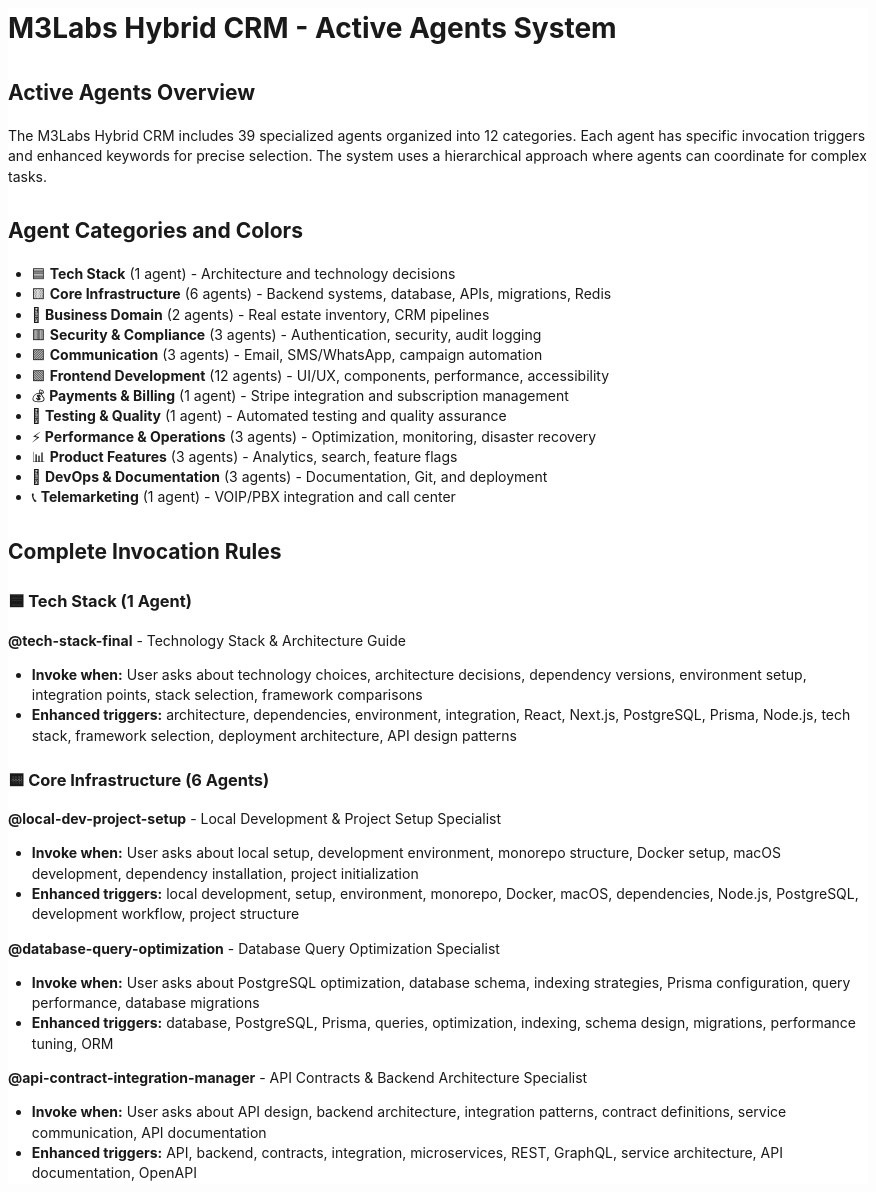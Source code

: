 # M3Labs Hybrid CRM - Active Agents System

## Active Agents Overview
The M3Labs Hybrid CRM includes 39 specialized agents organized into 12 categories. Each agent has specific invocation triggers and enhanced keywords for precise selection. The system uses a hierarchical approach where agents can coordinate for complex tasks.

## Agent Categories and Colors
- 🟦 **Tech Stack** (1 agent) - Architecture and technology decisions
- 🟨 **Core Infrastructure** (6 agents) - Backend systems, database, APIs, migrations, Redis
- 🏢 **Business Domain** (2 agents) - Real estate inventory, CRM pipelines
- 🟥 **Security & Compliance** (3 agents) - Authentication, security, audit logging
- 🟪 **Communication** (3 agents) - Email, SMS/WhatsApp, campaign automation
- 🟩 **Frontend Development** (12 agents) - UI/UX, components, performance, accessibility
- 💰 **Payments & Billing** (1 agent) - Stripe integration and subscription management
- 🧪 **Testing & Quality** (1 agent) - Automated testing and quality assurance
- ⚡ **Performance & Operations** (3 agents) - Optimization, monitoring, disaster recovery
- 📊 **Product Features** (3 agents) - Analytics, search, feature flags
- 🔧 **DevOps & Documentation** (3 agents) - Documentation, Git, and deployment
- 📞 **Telemarketing** (1 agent) - VOIP/PBX integration and call center

## Complete Invocation Rules

### 🟦 Tech Stack (1 Agent)
**@tech-stack-final** - Technology Stack & Architecture Guide
- **Invoke when:** User asks about technology choices, architecture decisions, dependency versions, environment setup, integration points, stack selection, framework comparisons
- **Enhanced triggers:** architecture, dependencies, environment, integration, React, Next.js, PostgreSQL, Prisma, Node.js, tech stack, framework selection, deployment architecture, API design patterns

### 🟨 Core Infrastructure (6 Agents)
**@local-dev-project-setup** - Local Development & Project Setup Specialist
- **Invoke when:** User asks about local setup, development environment, monorepo structure, Docker setup, macOS development, dependency installation, project initialization
- **Enhanced triggers:** local development, setup, environment, monorepo, Docker, macOS, dependencies, Node.js, PostgreSQL, development workflow, project structure

**@database-query-optimization** - Database Query Optimization Specialist
- **Invoke when:** User asks about PostgreSQL optimization, database schema, indexing strategies, Prisma configuration, query performance, database migrations
- **Enhanced triggers:** database, PostgreSQL, Prisma, queries, optimization, indexing, schema design, migrations, performance tuning, ORM

**@api-contract-integration-manager** - API Contracts & Backend Architecture Specialist
- **Invoke when:** User asks about API design, backend architecture, integration patterns, contract definitions, service communication, API documentation
- **Enhanced triggers:** API, backend, contracts, integration, microservices, REST, GraphQL, service architecture, API documentation, OpenAPI
